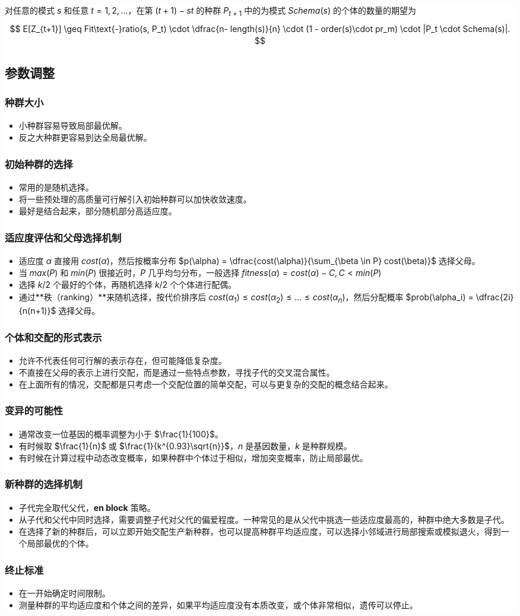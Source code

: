 对任意的模式 $s$ 和任意 $t = 1, 2,...$，在第 $(t+1)-st$ 的种群 $P_{t+1}$ 中的为模式 $Schema(s)$ 的个体的数量的期望为
$$
E[Z_{t+1}] \geq Fit\text{-}ratio(s, P_t) \cdot \dfrac{n-  length(s)}{n} \cdot (1 - order(s)\cdot pr_m) \cdot |P_t \cdot Schema(s)|.
$$


## 参数调整

### 种群大小

- 小种群容易导致局部最优解。
- 反之大种群更容易到达全局最优解。

### 初始种群的选择

- 常用的是随机选择。
- 将一些预处理的高质量可行解引入初始种群可以加快收敛速度。
- 最好是结合起来，部分随机部分高适应度。

### 适应度评估和父母选择机制

- 适应度 $\alpha$ 直接用 $cost(\alpha)$，然后按概率分布 $p(\alpha) = \dfrac{cost(\alpha)}{\sum_{\beta \in P} cost(\beta)}$ 选择父母。
- 当 $max(P)$ 和 $min(P)$ 很接近时，$P$ 几乎均匀分布，一般选择 $fitness(\alpha) = cost(\alpha) - C, C < min(P)$
- 选择 $k / 2$ 个最好的个体，再随机选择 $k/2$ 个个体进行配偶。
- 通过**秩（ranking）**来随机选择，按代价排序后 $cost(\alpha_1) \leq cost(\alpha_2) \leq ...\leq cost(\alpha_n)$，然后分配概率 $prob(\alpha_i) = \dfrac{2i}{n(n+1)}$ 选择父母。

### 个体和交配的形式表示

- 允许不代表任何可行解的表示存在，但可能降低复杂度。
- 不直接在父母的表示上进行交配，而是通过一些特点参数，寻找子代的交叉混合属性。
- 在上面所有的情况，交配都是只考虑一个交配位置的简单交配，可以与更复杂的交配的概念结合起来。

### 变异的可能性

- 通常改变一位基因的概率调整为小于 $\frac{1}{100}$。
- 有时候取 $\frac{1}{n}$ 或 $\frac{1}{k^{0.93}\sqrt{n}}$，$n$ 是基因数量，$k$ 是种群规模。
- 有时候在计算过程中动态改变概率，如果种群中个体过于相似，增加突变概率，防止局部最优。

### 新种群的选择机制

- 子代完全取代父代，**en block** 策略。
- 从子代和父代中同时选择，需要调整子代对父代的偏爱程度。一种常见的是从父代中挑选一些适应度最高的，种群中绝大多数是子代。
- 在选择了新的种群后，可以立即开始交配生产新种群，也可以提高种群平均适应度，可以选择小邻域进行局部搜索或模拟退火，得到一个局部最优的个体。

### 终止标准

- 在一开始确定时间限制。
- 测量种群的平均适应度和个体之间的差异，如果平均适应度没有本质改变，或个体非常相似，遗传可以停止。
